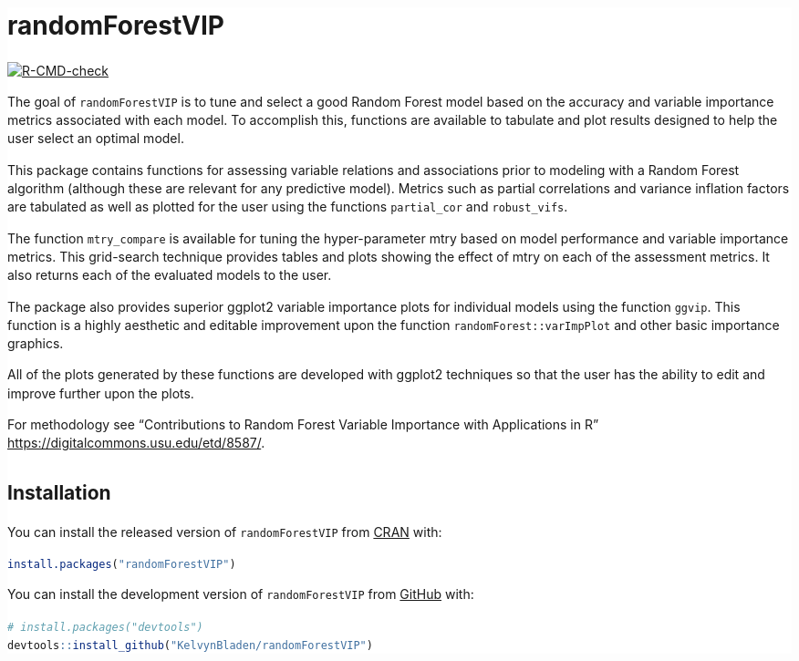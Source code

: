 


# randomForestVIP



[![R-CMD-check](https://github.com/KelvynBladen/randomForestVIP/actions/workflows/R-CMD-check.yaml/badge.svg)](https://github.com/KelvynBladen/randomForestVIP/actions/workflows/R-CMD-check.yaml)



The goal of `randomForestVIP` is to tune and select a good Random Forest
model based on the accuracy and variable importance metrics associated
with each model. To accomplish this, functions are available to tabulate
and plot results designed to help the user select an optimal model.

This package contains functions for assessing variable relations and
associations prior to modeling with a Random Forest algorithm (although
these are relevant for any predictive model). Metrics such as partial
correlations and variance inflation factors are tabulated as well as
plotted for the user using the functions `partial_cor` and
`robust_vifs`.

The function `mtry_compare` is available for tuning the hyper-parameter
mtry based on model performance and variable importance metrics. This
grid-search technique provides tables and plots showing the effect of
mtry on each of the assessment metrics. It also returns each of the
evaluated models to the user.

The package also provides superior ggplot2 variable importance plots for
individual models using the function `ggvip`. This function is a highly
aesthetic and editable improvement upon the function
`randomForest::varImpPlot` and other basic importance graphics.

All of the plots generated by these functions are developed with ggplot2
techniques so that the user has the ability to edit and improve further
upon the plots.

For methodology see “Contributions to Random Forest Variable Importance
with Applications in R” <https://digitalcommons.usu.edu/etd/8587/>.

## Installation

You can install the released version of `randomForestVIP` from
[CRAN](https://CRAN.R-project.org) with:

``` r
install.packages("randomForestVIP")
```

You can install the development version of `randomForestVIP` from
[GitHub](https://github.com/) with:

``` r
# install.packages("devtools")
devtools::install_github("KelvynBladen/randomForestVIP")
```
